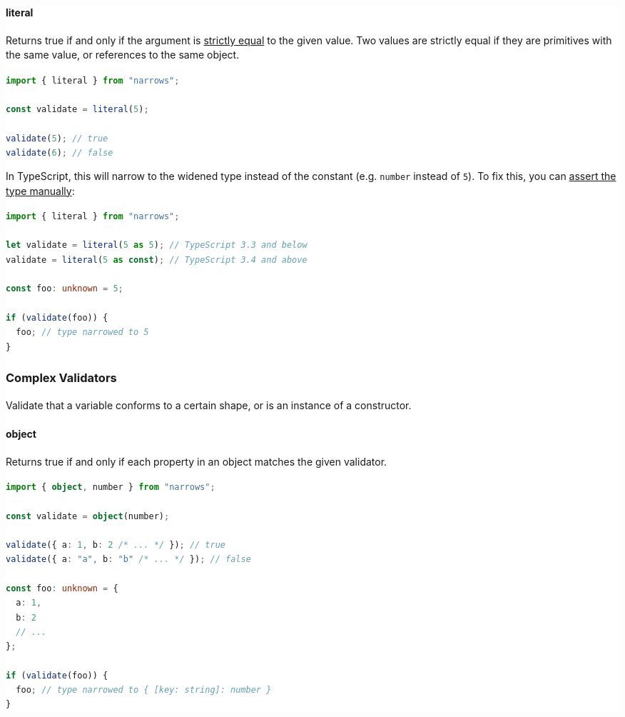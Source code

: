 #### literal

Returns true if and only if the argument is [strictly equal](https://developer.mozilla.org/en-US/docs/Web/JavaScript/Reference/Operators/Comparison_Operators) to the given value. Two values are strictly equal if they are primitives with the same value, or references to the same object.

```javascript
import { literal } from "narrows";

const validate = literal(5);

validate(5); // true
validate(6); // false
```

In TypeScript, this will narrow to the widened type instead of the constant (e.g. `number` instead of `5`). To fix this, you can [assert the type manually](https://www.typescriptlang.org/docs/handbook/basic-types.html#type-assertions):

```typescript
import { literal } from "narrows";

let validate = literal(5 as 5); // TypeScript 3.3 and below
validate = literal(5 as const); // TypeScript 3.4 and above

const foo: unknown = 5;

if (validate(foo)) {
  foo; // type narrowed to 5
}
```

### Complex Validators

Validate that a variable conforms to a certain shape, or is an instance of a constructor.

#### object

Returns true if and only if each property in an object matches the given validator.

```typescript
import { object, number } from "narrows";

const validate = object(number);

validate({ a: 1, b: 2 /* ... */ }); // true
validate({ a: "a", b: "b" /* ... */ }); // false

const foo: unknown = {
  a: 1,
  b: 2
  // ...
};

if (validate(foo)) {
  foo; // type narrowed to { [key: string]: number }
}
```
